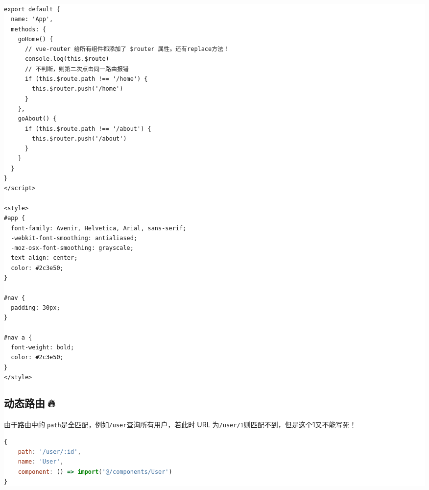 ```vue
export default {
  name: 'App',
  methods: {
    goHome() {
      // vue-router 给所有组件都添加了 $router 属性。还有replace方法！
      console.log(this.$route)
      // 不判断，则第二次点击同一路由报错
      if (this.$route.path !== '/home') {
        this.$router.push('/home')
      }
    },
    goAbout() {
      if (this.$route.path !== '/about') {
        this.$router.push('/about')
      }
    }
  }
}
</script>

<style>
#app {
  font-family: Avenir, Helvetica, Arial, sans-serif;
  -webkit-font-smoothing: antialiased;
  -moz-osx-font-smoothing: grayscale;
  text-align: center;
  color: #2c3e50;
}

#nav {
  padding: 30px;
}

#nav a {
  font-weight: bold;
  color: #2c3e50;
}
</style>

```







## 动态路由 🔥

由于路由中的 `path`是全匹配，例如`/user`查询所有用户，若此时 URL 为`/user/1`则匹配不到，但是这个1又不能写死！

```js
{
    path: '/user/:id',
    name: 'User',
    component: () => import('@/components/User')
}
```
